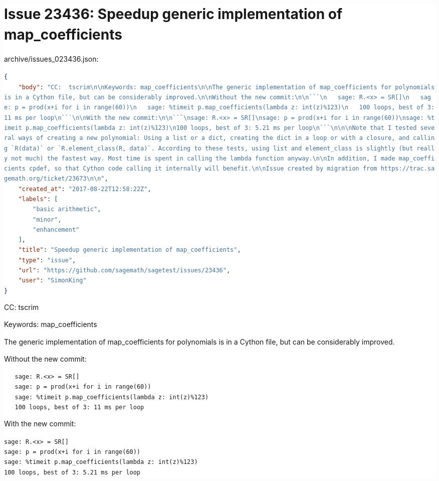 # Issue 23436: Speedup generic implementation of map_coefficients

archive/issues_023436.json:
```json
{
    "body": "CC:  tscrim\n\nKeywords: map_coefficients\n\nThe generic implementation of map_coefficients for polynomials is in a Cython file, but can be considerably improved.\n\nWithout the new commit:\n\n```\n   sage: R.<x> = SR[]\n   sage: p = prod(x+i for i in range(60))\n   sage: %timeit p.map_coefficients(lambda z: int(z)%123)\n   100 loops, best of 3: 11 ms per loop\n```\n\nWith the new commit:\n\n```\nsage: R.<x> = SR[]\nsage: p = prod(x+i for i in range(60))\nsage: %timeit p.map_coefficients(lambda z: int(z)%123)\n100 loops, best of 3: 5.21 ms per loop\n```\n\n\nNote that I tested several ways of creating a new polynomial: Using a list or a dict, creating the dict in a loop or with a closure, and calling `R(data)` or `R.element_class(R, data)`. According to these tests, using list and element_class is slightly (but really not much) the fastest way. Most time is spent in calling the lambda function anyway.\n\nIn addition, I made map_coefficients cpdef, so that Cython code calling it internally will benefit.\n\nIssue created by migration from https://trac.sagemath.org/ticket/23673\n\n",
    "created_at": "2017-08-22T12:58:22Z",
    "labels": [
        "basic arithmetic",
        "minor",
        "enhancement"
    ],
    "title": "Speedup generic implementation of map_coefficients",
    "type": "issue",
    "url": "https://github.com/sagemath/sagetest/issues/23436",
    "user": "SimonKing"
}
```
CC:  tscrim

Keywords: map_coefficients

The generic implementation of map_coefficients for polynomials is in a Cython file, but can be considerably improved.

Without the new commit:

```
   sage: R.<x> = SR[]
   sage: p = prod(x+i for i in range(60))
   sage: %timeit p.map_coefficients(lambda z: int(z)%123)
   100 loops, best of 3: 11 ms per loop
```

With the new commit:

```
sage: R.<x> = SR[]
sage: p = prod(x+i for i in range(60))
sage: %timeit p.map_coefficients(lambda z: int(z)%123)
100 loops, best of 3: 5.21 ms per loop
```
